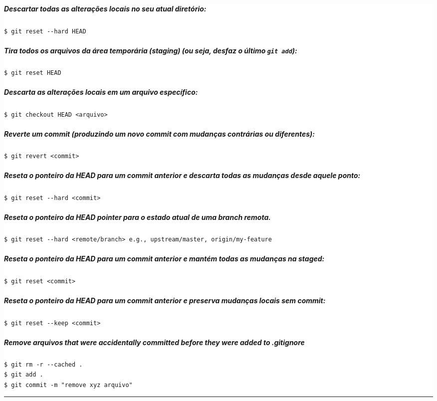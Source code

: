 ##### Descartar todas as alterações locais no seu atual diretório:
```
$ git reset --hard HEAD
```

##### Tira todos os arquivos da área temporária (staging) (ou seja, desfaz o último `git add`):
```
$ git reset HEAD
```

##### Descarta as alterações locais em um arquivo específico:
```
$ git checkout HEAD <arquivo>
```

##### Reverte um commit (produzindo um novo commit com mudanças contrárias ou diferentes):
```
$ git revert <commit>
```

##### Reseta o ponteiro da HEAD para um commit anterior e descarta todas as mudanças desde aquele ponto:
```
$ git reset --hard <commit>
```

##### Reseta o ponteiro da HEAD pointer para o estado atual de uma branch remota.
```
$ git reset --hard <remote/branch> e.g., upstream/master, origin/my-feature
```

##### Reseta o ponteiro da HEAD para um commit anterior e mantém todas as mudanças na staged:
```
$ git reset <commit>
```

##### Reseta o ponteiro da HEAD para um commit anterior e preserva mudanças locais sem commit:
```
$ git reset --keep <commit>
```

##### Remove arquivos that were accidentally committed before they were added to .gitignore
```
$ git rm -r --cached .
$ git add .
$ git commit -m "remove xyz arquivo"
```
<hr>
